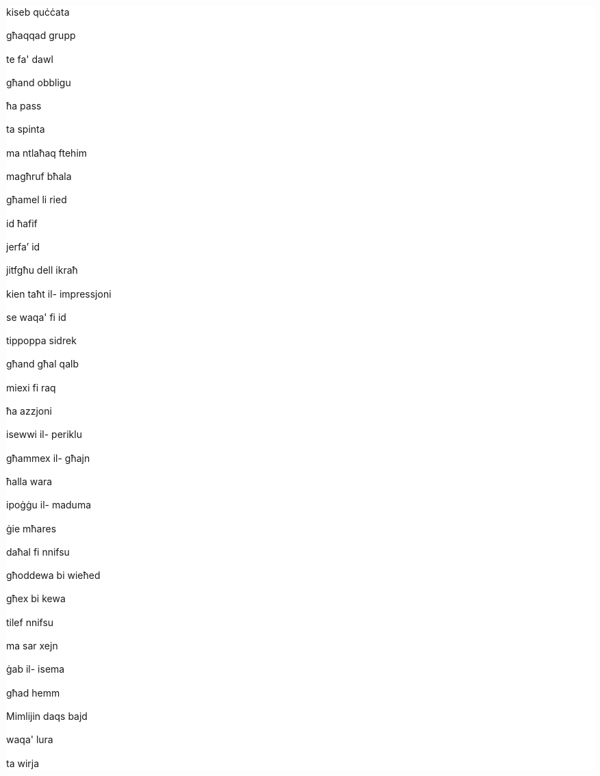 kiseb quċċata

għaqqad grupp

te fa' dawl

għand obbligu

ħa pass

ta spinta

ma ntlaħaq ftehim

magħruf bħala

għamel li ried

id ħafif

jerfa’ id

jitfgħu dell ikraħ

kien taħt il- impressjoni

se waqa' fi id

tippoppa sidrek

għand għal qalb

miexi fi raq

ħa azzjoni

isewwi il- periklu

għammex il- għajn

ħalla wara

ipoġġu il- maduma

ġie mħares

daħal fi nnifsu

għoddewa bi wieħed

għex bi kewa

tilef nnifsu

ma sar xejn

ġab il- isema

għad hemm

Mimlijin daqs bajd

waqa' lura

ta wirja
